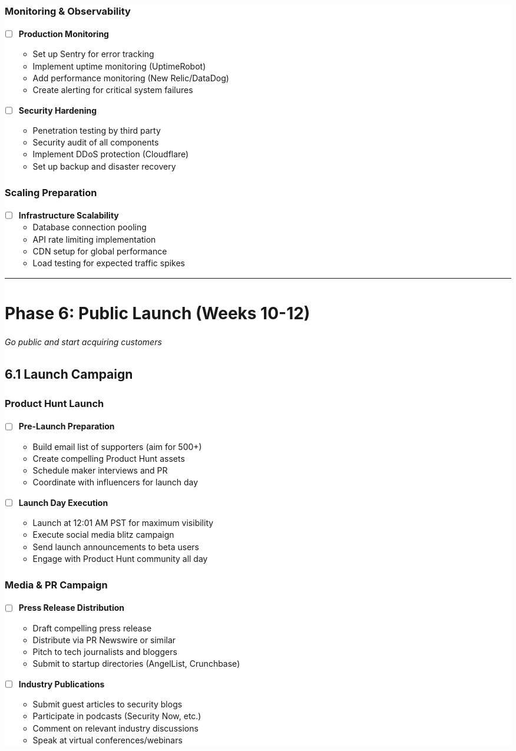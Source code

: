 ### Monitoring & Observability
- [ ] **Production Monitoring**
  - Set up Sentry for error tracking
  - Implement uptime monitoring (UptimeRobot)
  - Add performance monitoring (New Relic/DataDog)
  - Create alerting for critical system failures

- [ ] **Security Hardening**
  - Penetration testing by third party
  - Security audit of all components
  - Implement DDoS protection (Cloudflare)
  - Set up backup and disaster recovery

### Scaling Preparation
- [ ] **Infrastructure Scalability**
  - Database connection pooling
  - API rate limiting implementation
  - CDN setup for global performance
  - Load testing for expected traffic spikes

---

# Phase 6: Public Launch (Weeks 10-12)
*Go public and start acquiring customers*

## 6.1 Launch Campaign

### Product Hunt Launch
- [ ] **Pre-Launch Preparation**
  - Build email list of supporters (aim for 500+)
  - Create compelling Product Hunt assets
  - Schedule maker interviews and PR
  - Coordinate with influencers for launch day

- [ ] **Launch Day Execution**
  - Launch at 12:01 AM PST for maximum visibility
  - Execute social media blitz campaign
  - Send launch announcements to beta users
  - Engage with Product Hunt community all day

### Media & PR Campaign
- [ ] **Press Release Distribution**
  - Draft compelling press release
  - Distribute via PR Newswire or similar
  - Pitch to tech journalists and bloggers
  - Submit to startup directories (AngelList, Crunchbase)

- [ ] **Industry Publications**
  - Submit guest articles to security blogs
  - Participate in podcasts (Security Now, etc.)
  - Comment on relevant industry discussions
  - Speak at virtual conferences/webinars
